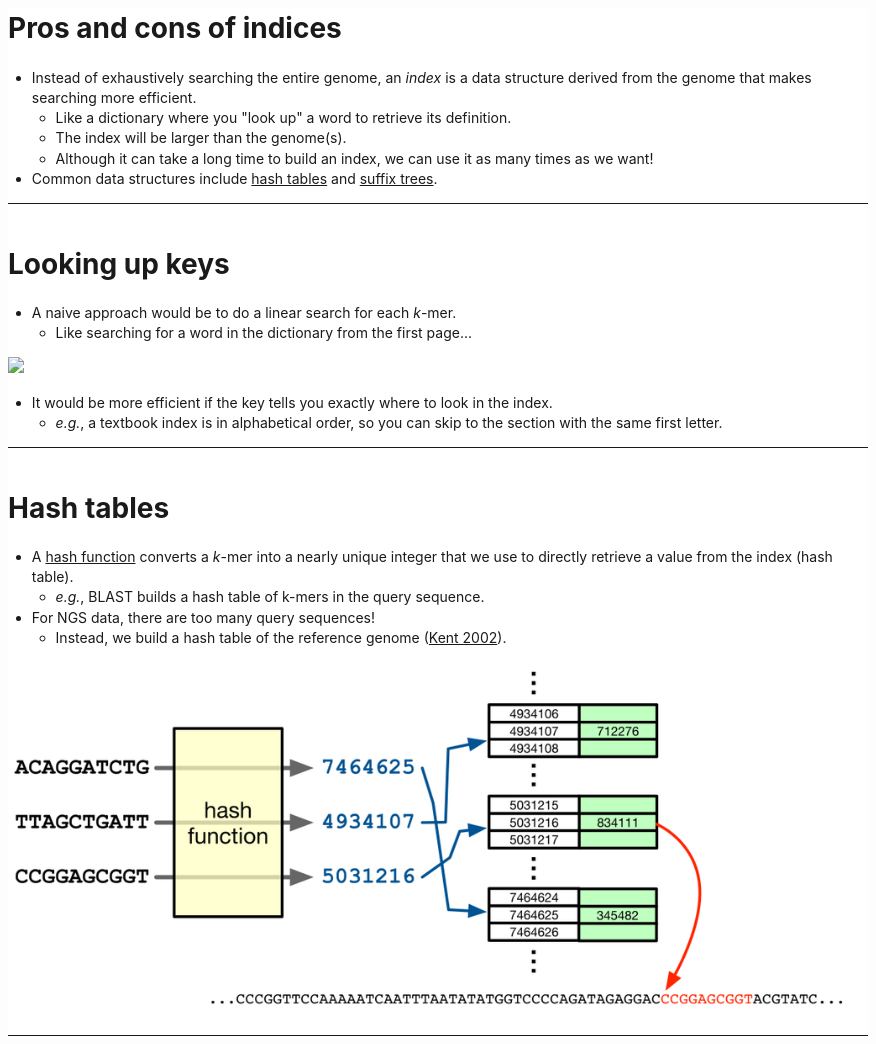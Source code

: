 # Pros and cons of indices

* Instead of exhaustively searching the entire genome, an *index* is a data structure derived from the genome that makes searching more efficient.
  * Like a dictionary where you "look up" a word to retrieve its definition.
  * The index will be larger than the genome(s).
  * Although it can take a long time to build an index, we can use it as many times as we want!
* Common data structures include [hash tables](https://en.wikipedia.org/wiki/Hash_table) and [suffix trees](https://en.wikipedia.org/wiki/Suffix_tree).

---

# Looking up keys
* A naive approach would be to do a linear search for each $k$-mer.
  * Like searching for a word in the dictionary from the first page...

<img src="https://upload.wikimedia.org/wikipedia/commons/0/0a/A_medical_dictionary_for_nurses_%281914%29.jpg" width=250/>

* It would be more efficient if the key tells you exactly where to look in the index.
  * *e.g.*, a textbook index is in alphabetical order, so you can skip to the section with the same first letter.

---

# Hash tables

* A [hash function](https://en.wikipedia.org/wiki/Hash_function) converts a $k$-mer into a nearly unique integer that we use to directly retrieve a value from the index (hash table).
  * *e.g.*, BLAST builds a hash table of k-mers in the query sequence.
* For NGS data, there are too many query sequences!
  * Instead, we build a hash table of the reference genome ([Kent 2002](https://genome.cshlp.org/content/12/4/656.full)).

![](/img/hash-table.svg)

---